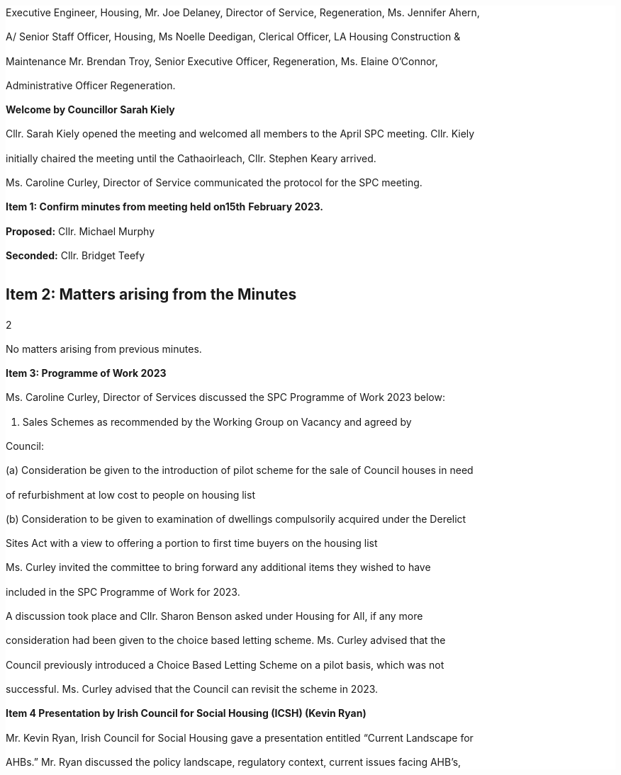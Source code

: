Executive Engineer, Housing, Mr. Joe Delaney, Director of Service, Regeneration, Ms. Jennifer Ahern,

A/ Senior Staff Officer, Housing, Ms Noelle Deedigan, Clerical Officer, LA Housing Construction &

Maintenance Mr. Brendan Troy, Senior Executive Officer, Regeneration, Ms. Elaine O’Connor,

Administrative Officer Regeneration.

**Welcome by Councillor Sarah Kiely**

Cllr. Sarah Kiely opened the meeting and welcomed all members to the April SPC meeting. Cllr. Kiely

initially chaired the meeting until the Cathaoirleach, Cllr. Stephen Keary arrived.

Ms. Caroline Curley, Director of Service communicated the protocol for the SPC meeting.

**Item 1: Confirm minutes from meeting held on15th** **February 2023.**

**Proposed:** Cllr. Michael Murphy

**Seconded:** Cllr. Bridget Teefy

**Item 2: Matters arising from the Minutes**
---
2

No matters arising from previous minutes.

**Item 3: Programme of Work 2023**

Ms. Caroline Curley, Director of Services discussed the SPC Programme of Work 2023 below:

1. Sales Schemes as recommended by the Working Group on Vacancy and agreed by

Council:

(a) Consideration be given to the introduction of pilot scheme for the sale of Council houses in need

of refurbishment at low cost to people on housing list

(b) Consideration to be given to examination of dwellings compulsorily acquired under the Derelict

Sites Act with a view to offering a portion to first time buyers on the housing list

Ms. Curley invited the committee to bring forward any additional items they wished to have

included in the SPC Programme of Work for 2023.

A discussion took place and Cllr. Sharon Benson asked under Housing for All, if any more

consideration had been given to the choice based letting scheme. Ms. Curley advised that the

Council previously introduced a Choice Based Letting Scheme on a pilot basis, which was not

successful. Ms. Curley advised that the Council can revisit the scheme in 2023.

**Item 4 Presentation by Irish Council for Social Housing (ICSH) (Kevin Ryan)**

Mr. Kevin Ryan, Irish Council for Social Housing gave a presentation entitled “Current Landscape for

AHBs.” Mr. Ryan discussed the policy landscape, regulatory context, current issues facing AHB’s,
